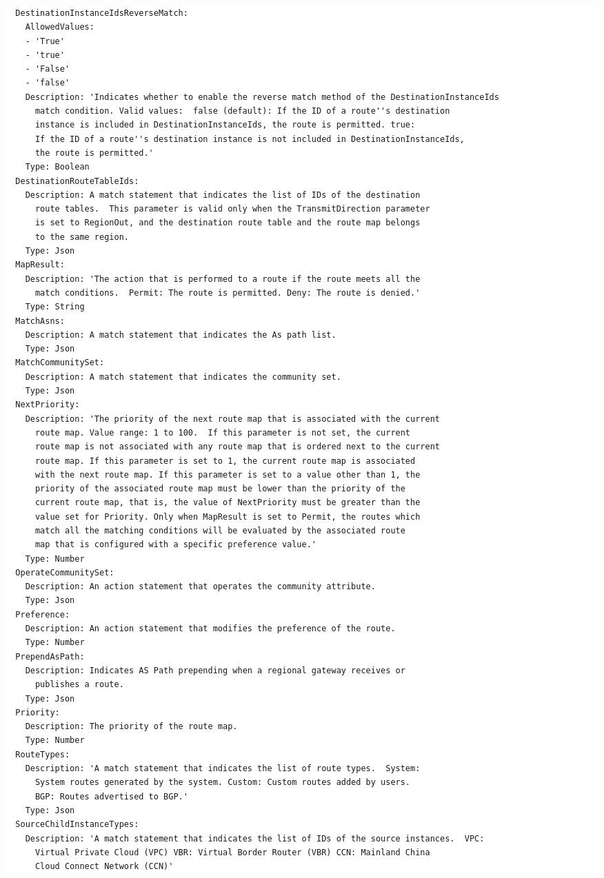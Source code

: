```
  DestinationInstanceIdsReverseMatch:
    AllowedValues:
    - 'True'
    - 'true'
    - 'False'
    - 'false'
    Description: 'Indicates whether to enable the reverse match method of the DestinationInstanceIds
      match condition. Valid values:  false (default): If the ID of a route''s destination
      instance is included in DestinationInstanceIds, the route is permitted. true:
      If the ID of a route''s destination instance is not included in DestinationInstanceIds,
      the route is permitted.'
    Type: Boolean
  DestinationRouteTableIds:
    Description: A match statement that indicates the list of IDs of the destination
      route tables.  This parameter is valid only when the TransmitDirection parameter
      is set to RegionOut, and the destination route table and the route map belongs
      to the same region.
    Type: Json
  MapResult:
    Description: 'The action that is performed to a route if the route meets all the
      match conditions.  Permit: The route is permitted. Deny: The route is denied.'
    Type: String
  MatchAsns:
    Description: A match statement that indicates the As path list.
    Type: Json
  MatchCommunitySet:
    Description: A match statement that indicates the community set.
    Type: Json
  NextPriority:
    Description: 'The priority of the next route map that is associated with the current
      route map. Value range: 1 to 100.  If this parameter is not set, the current
      route map is not associated with any route map that is ordered next to the current
      route map. If this parameter is set to 1, the current route map is associated
      with the next route map. If this parameter is set to a value other than 1, the
      priority of the associated route map must be lower than the priority of the
      current route map, that is, the value of NextPriority must be greater than the
      value set for Priority. Only when MapResult is set to Permit, the routes which
      match all the matching conditions will be evaluated by the associated route
      map that is configured with a specific preference value.'
    Type: Number
  OperateCommunitySet:
    Description: An action statement that operates the community attribute.
    Type: Json
  Preference:
    Description: An action statement that modifies the preference of the route.
    Type: Number
  PrependAsPath:
    Description: Indicates AS Path prepending when a regional gateway receives or
      publishes a route.
    Type: Json
  Priority:
    Description: The priority of the route map.
    Type: Number
  RouteTypes:
    Description: 'A match statement that indicates the list of route types.  System:
      System routes generated by the system. Custom: Custom routes added by users.
      BGP: Routes advertised to BGP.'
    Type: Json
  SourceChildInstanceTypes:
    Description: 'A match statement that indicates the list of IDs of the source instances.  VPC:
      Virtual Private Cloud (VPC) VBR: Virtual Border Router (VBR) CCN: Mainland China
      Cloud Connect Network (CCN)'
```